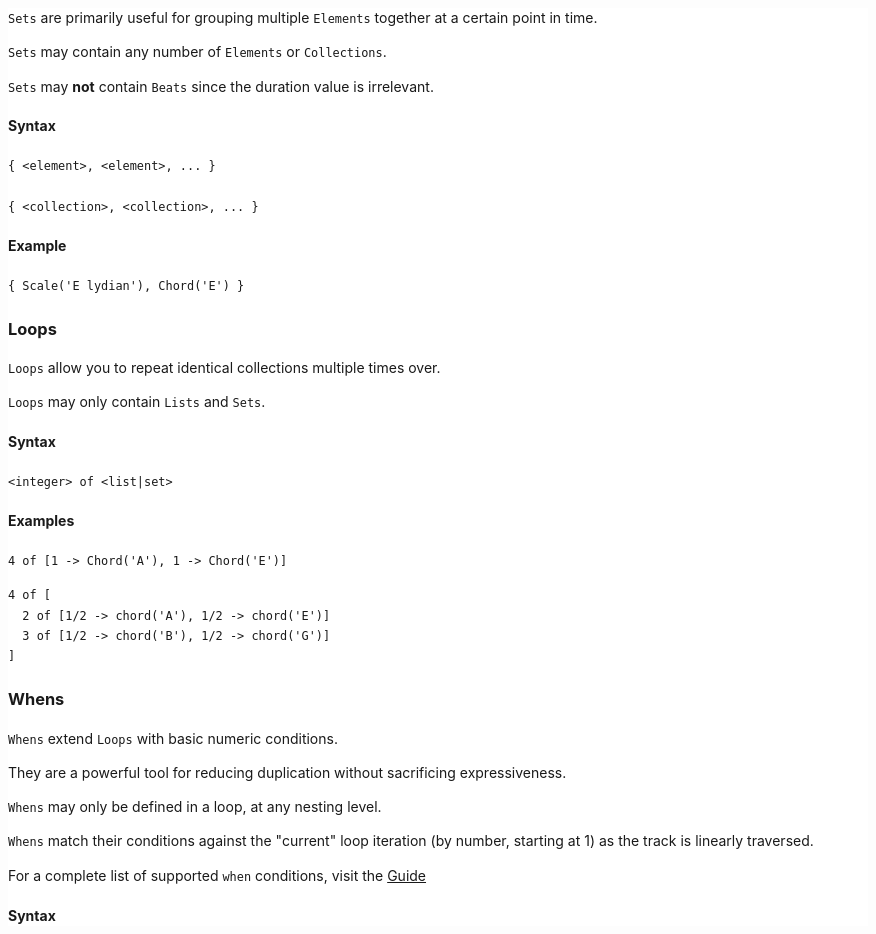 `Sets` are primarily useful for grouping multiple `Elements` together at a certain point in time.

`Sets` may contain any number of `Elements` or `Collections`.

`Sets` may **not** contain `Beats` since the duration value is irrelevant.

#### Syntax

```
{ <element>, <element>, ... }

{ <collection>, <collection>, ... }
```

#### Example

```
{ Scale('E lydian'), Chord('E') }
```

### Loops

`Loops` allow you to repeat identical collections multiple times over.

`Loops` may only contain `Lists` and `Sets`.

#### Syntax

```
<integer> of <list|set>
```

#### Examples

```
4 of [1 -> Chord('A'), 1 -> Chord('E')]
```

```
4 of [
  2 of [1/2 -> chord('A'), 1/2 -> chord('E')]
  3 of [1/2 -> chord('B'), 1/2 -> chord('G')]
]
```

### Whens

`Whens` extend `Loops` with basic numeric conditions.

They are a powerful tool for reducing duplication without sacrificing expressiveness.

`Whens` may only be defined in a loop, at any nesting level.

`Whens` match their conditions against the "current" loop iteration (by number, starting at 1) as the track is linearly traversed.

For a complete list of supported `when` conditions, visit the [Guide](#guide)

#### Syntax
